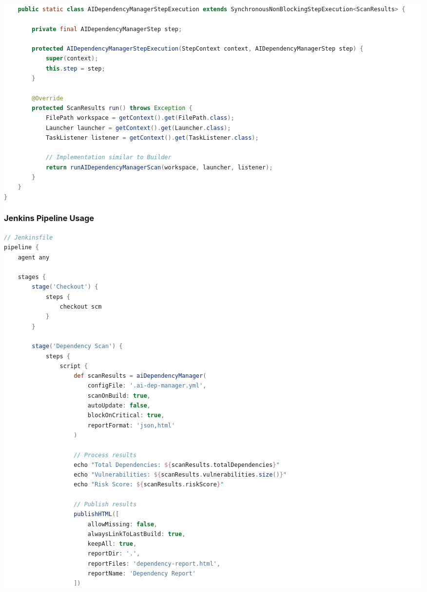 ```java
    public static class AIDependencyManagerStepExecution extends SynchronousNonBlockingStepExecution<ScanResults> {
        
        private final AIDependencyManagerStep step;
        
        protected AIDependencyManagerStepExecution(StepContext context, AIDependencyManagerStep step) {
            super(context);
            this.step = step;
        }
        
        @Override
        protected ScanResults run() throws Exception {
            FilePath workspace = getContext().get(FilePath.class);
            Launcher launcher = getContext().get(Launcher.class);
            TaskListener listener = getContext().get(TaskListener.class);
            
            // Implementation similar to Builder
            return runAIDependencyManagerScan(workspace, launcher, listener);
        }
    }
}
```

### Jenkins Pipeline Usage

```groovy
// Jenkinsfile
pipeline {
    agent any
    
    stages {
        stage('Checkout') {
            steps {
                checkout scm
            }
        }
        
        stage('Dependency Scan') {
            steps {
                script {
                    def scanResults = aiDependencyManager(
                        configFile: '.ai-dep-manager.yml',
                        scanOnBuild: true,
                        autoUpdate: false,
                        blockOnCritical: true,
                        reportFormat: 'json,html'
                    )
                    
                    // Process results
                    echo "Total Dependencies: ${scanResults.totalDependencies}"
                    echo "Vulnerabilities: ${scanResults.vulnerabilities.size()}"
                    echo "Risk Score: ${scanResults.riskScore}"
                    
                    // Publish results
                    publishHTML([
                        allowMissing: false,
                        alwaysLinkToLastBuild: true,
                        keepAll: true,
                        reportDir: '.',
                        reportFiles: 'dependency-report.html',
                        reportName: 'Dependency Report'
                    ])
```